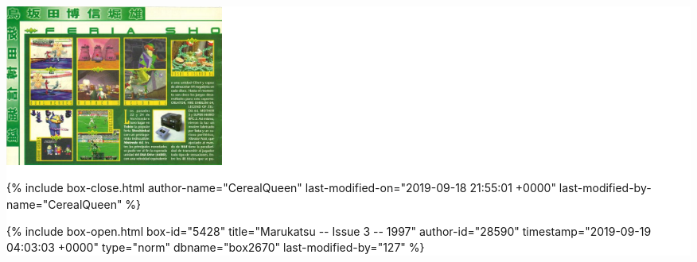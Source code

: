 <a href="Japanmania_Issue_09_January_1997.png"><img src="Japanmania_Issue_09_January_1997.png"   title="Japanmania -- Issue 9 -- January 1997" height="200" /></a>

{% include box-close.html author-name="CerealQueen" last-modified-on="2019-09-18 21:55:01 +0000" last-modified-by-name="CerealQueen" %}

{% include box-open.html box-id="5428" title="Marukatsu -- Issue 3 -- 1997" author-id="28590" timestamp="2019-09-19 04:03:03 +0000" type="norm" dbname="box2670" last-modified-by="127" %}